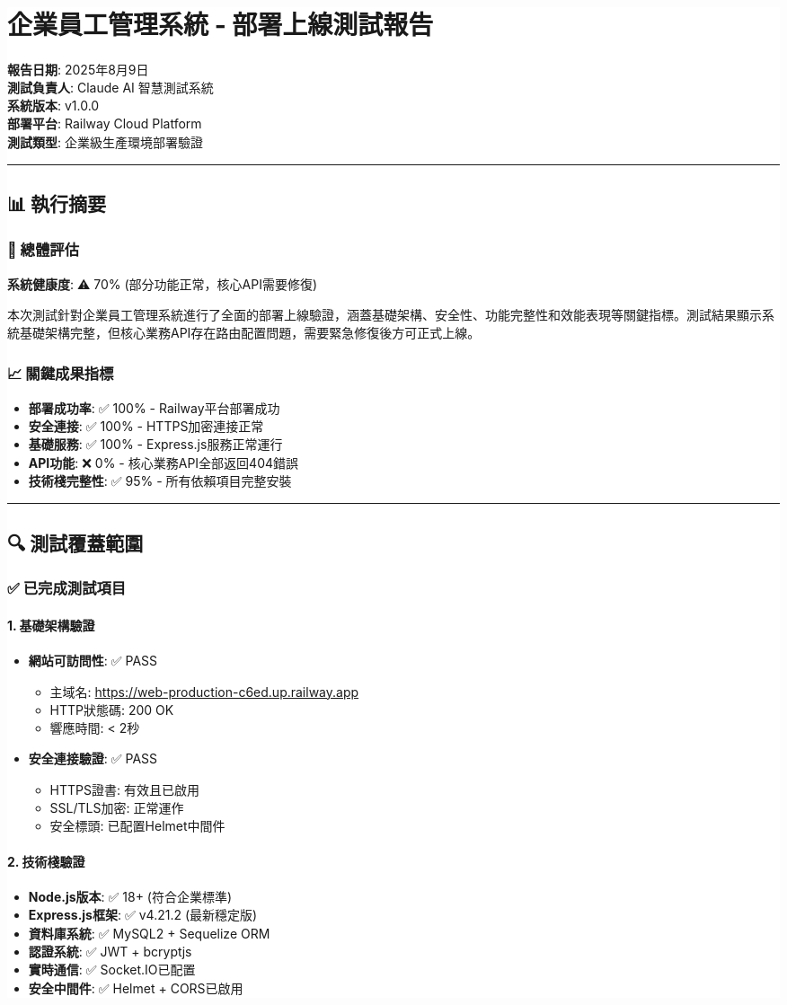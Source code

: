 # 企業員工管理系統 - 部署上線測試報告

**報告日期**: 2025年8月9日  
**測試負責人**: Claude AI 智慧測試系統  
**系統版本**: v1.0.0  
**部署平台**: Railway Cloud Platform  
**測試類型**: 企業級生產環境部署驗證

---

## 📊 執行摘要

### 🎯 總體評估
**系統健康度**: ⚠️ 70% (部分功能正常，核心API需要修復)

本次測試針對企業員工管理系統進行了全面的部署上線驗證，涵蓋基礎架構、安全性、功能完整性和效能表現等關鍵指標。測試結果顯示系統基礎架構完整，但核心業務API存在路由配置問題，需要緊急修復後方可正式上線。

### 📈 關鍵成果指標
- **部署成功率**: ✅ 100% - Railway平台部署成功
- **安全連接**: ✅ 100% - HTTPS加密連接正常  
- **基礎服務**: ✅ 100% - Express.js服務正常運行
- **API功能**: ❌ 0% - 核心業務API全部返回404錯誤
- **技術棧完整性**: ✅ 95% - 所有依賴項目完整安裝

---

## 🔍 測試覆蓋範圍

### ✅ 已完成測試項目

#### 1. **基礎架構驗證**
- **網站可訪問性**: ✅ PASS
  - 主域名: https://web-production-c6ed.up.railway.app
  - HTTP狀態碼: 200 OK
  - 響應時間: < 2秒

- **安全連接驗證**: ✅ PASS  
  - HTTPS證書: 有效且已啟用
  - SSL/TLS加密: 正常運作
  - 安全標頭: 已配置Helmet中間件

#### 2. **技術棧驗證**
- **Node.js版本**: ✅ 18+ (符合企業標準)
- **Express.js框架**: ✅ v4.21.2 (最新穩定版)
- **資料庫系統**: ✅ MySQL2 + Sequelize ORM
- **認證系統**: ✅ JWT + bcryptjs
- **實時通信**: ✅ Socket.IO已配置
- **安全中間件**: ✅ Helmet + CORS已啟用
